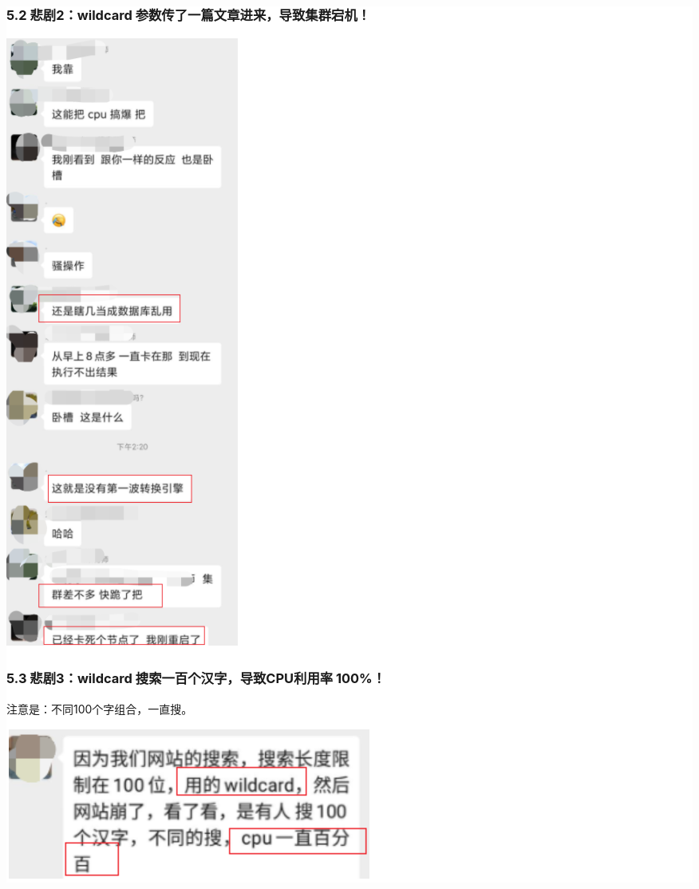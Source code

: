 ### 5.2 悲剧2：wildcard 参数传了一篇文章进来，导致集群宕机！

![img](11.png)

### 5.3 悲剧3：wildcard 搜索一百个汉字，导致CPU利用率 100%！

注意是：不同100个字组合，一直搜。

![img](12.png)
